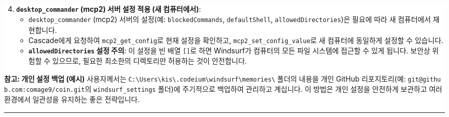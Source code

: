 4.  **`desktop_commander` (mcp2) 서버 설정 적용 (새 컴퓨터에서)**:
    *   `desktop_commander` (mcp2) 서버의 설정(예: `blockedCommands`, `defaultShell`, `allowedDirectories`)은 필요에 따라 새 컴퓨터에서 재현합니다.
    *   Cascade에게 요청하여 `mcp2_get_config`로 현재 설정을 확인하고, `mcp2_set_config_value`로 새 컴퓨터에 동일하게 설정할 수 있습니다.
    *   **`allowedDirectories` 설정 주의**: 이 설정을 빈 배열 `[]`로 하면 Windsurf가 컴퓨터의 모든 파일 시스템에 접근할 수 있게 됩니다. 보안상 위험할 수 있으므로, 필요한 최소한의 디렉토리만 허용하는 것이 안전합니다.

**참고: 개인 설정 백업 (예시)**
사용자께서는 `C:\Users\kis\.codeium\windsurf\memories\` 폴더의 내용을 개인 GitHub 리포지토리(예: `git@github.com:comage9/coin.git`의 `windsurf_settings` 폴더)에 주기적으로 백업하여 관리하고 계십니다. 이 방법은 개인 설정을 안전하게 보관하고 여러 환경에서 일관성을 유지하는 좋은 전략입니다.

---
